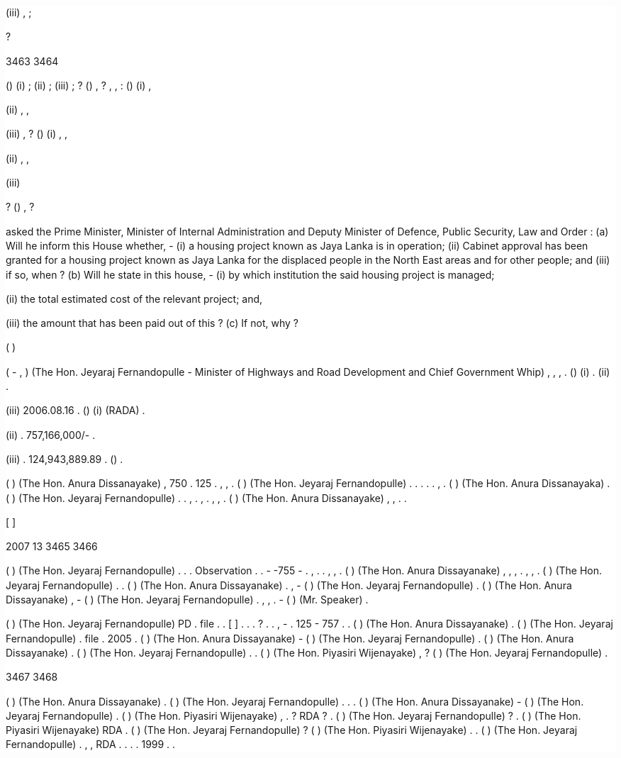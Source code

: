 (iii) , ;

?

3463 3464

() (i) ; (ii) ; (iii) ; ? () , ? , , : () (i) ,

(ii) , ,

(iii) , ? () (i) , ,

(ii) , ,

(iii)

? () , ?

asked the Prime Minister, Minister of Internal Administration and Deputy Minister of Defence, Public Security, Law and Order : (a) Will he inform this House whether, - (i) a housing project known as Jaya Lanka is in operation; (ii) Cabinet approval has been granted for a housing project known as Jaya Lanka for the displaced people in the North East areas and for other people; and (iii) if so, when ? (b) Will he state in this house, - (i) by which institution the said housing project is managed;

(ii) the total estimated cost of the relevant project; and,

(iii) the amount that has been paid out of this ? (c) If not, why ?

( )

( - , ) (The Hon. Jeyaraj Fernandopulle - Minister of Highways and Road Development and Chief Government Whip) , , , . () (i) . (ii) .

(iii) 2006.08.16 . () (i) (RADA) .

(ii) . 757,166,000/- .

(iii) . 124,943,889.89 . () .

( ) (The Hon. Anura Dissanayake) , 750 . 125 . , , . ( ) (The Hon. Jeyaraj Fernandopulle) . . . . . , . ( ) (The Hon. Anura Dissanayaka) . ( ) (The Hon. Jeyaraj Fernandopulle) . . , . , . , , . ( ) (The Hon. Anura Dissanayake) , , . .

[ ]

2007 13 3465 3466

( ) (The Hon. Jeyaraj Fernandopulle) . . . Observation . . - -755 - . , . . , , . ( ) (The Hon. Anura Dissayanake) , , , . , , . ( ) (The Hon. Jeyaraj Fernandopulle) . . ( ) (The Hon. Anura Dissayanake) . , - ( ) (The Hon. Jeyaraj Fernandopulle) . ( ) (The Hon. Anura Dissayanake) , - ( ) (The Hon. Jeyaraj Fernandopulle) . , , . - ( ) (Mr. Speaker) .

( ) (The Hon. Jeyaraj Fernandopulle) PD . file . . [ ] . . . ? . . , - . 125 - 757 . . ( ) (The Hon. Anura Dissayanake) . ( ) (The Hon. Jeyaraj Fernandopulle) . file . 2005 . ( ) (The Hon. Anura Dissayanake) - ( ) (The Hon. Jeyaraj Fernandopulle) . ( ) (The Hon. Anura Dissayanake) . ( ) (The Hon. Jeyaraj Fernandopulle) . . ( ) (The Hon. Piyasiri Wijenayake) , ? ( ) (The Hon. Jeyaraj Fernandopulle) .

3467 3468

( ) (The Hon. Anura Dissayanake) . ( ) (The Hon. Jeyaraj Fernandopulle) . . . ( ) (The Hon. Anura Dissayanake) - ( ) (The Hon. Jeyaraj Fernandopulle) . ( ) (The Hon. Piyasiri Wijenayake) , . ? RDA ? . ( ) (The Hon. Jeyaraj Fernandopulle) ? . ( ) (The Hon. Piyasiri Wijenayake) RDA . ( ) (The Hon. Jeyaraj Fernandopulle) ? ( ) (The Hon. Piyasiri Wijenayake) . . ( ) (The Hon. Jeyaraj Fernandopulle) . , , RDA . . . . 1999 . .
